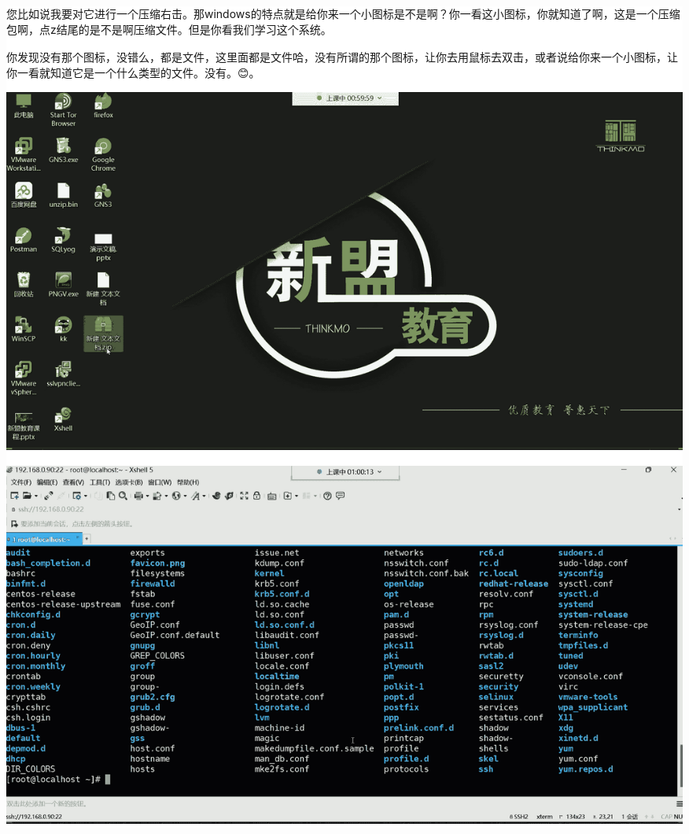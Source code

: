 您比如说我要对它进行一个压缩右击。那windows的特点就是给你来一个小图标是不是啊？你一看这小图标，你就知道了啊，这是一个压缩包啊，点z结尾的是不是啊压缩文件。但是你看我们学习这个系统。

你发现没有那个图标，没错么，都是文件，这里面都是文件哈，没有所谓的那个图标，让你去用鼠标去双击，或者说给你来一个小图标，让你一看就知道它是一个什么类型的文件。没有。😊。



![](img/7badb5598af641932cadf0ad53206535_60.png)

![](img/7badb5598af641932cadf0ad53206535_61.png)
